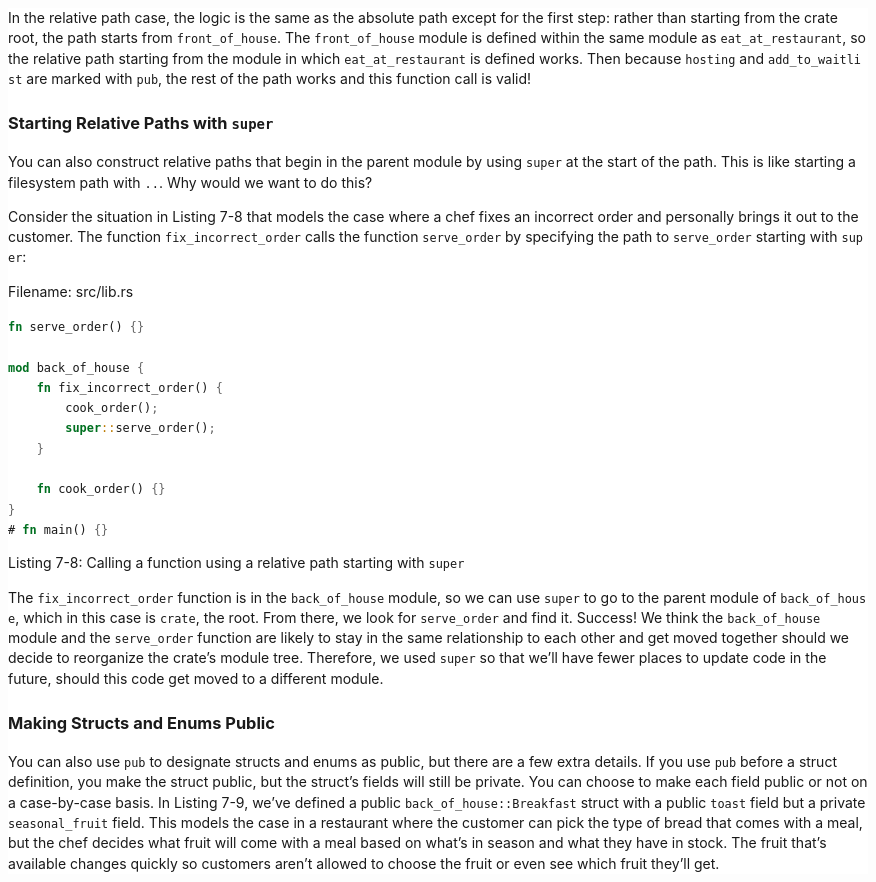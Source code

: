 In the relative path case, the logic is the same as the absolute path except
for the first step: rather than starting from the crate root, the path starts
from `front_of_house`. The `front_of_house` module is defined within the same
module as `eat_at_restaurant`, so the relative path starting from the module in
which `eat_at_restaurant` is defined works. Then because `hosting` and
`add_to_waitlist` are marked with `pub`, the rest of the path works and this
function call is valid!

### Starting Relative Paths with `super`

You can also construct relative paths that begin in the parent module by using
`super` at the start of the path. This is like starting a filesystem path with
`..`. Why would we want to do this?

Consider the situation in Listing 7-8 that models the case where a chef fixes
an incorrect order and personally brings it out to the customer. The function
`fix_incorrect_order` calls the function `serve_order` by specifying the path
to `serve_order` starting with `super`:

<span class="filename">Filename: src/lib.rs</span>

```rust
fn serve_order() {}

mod back_of_house {
    fn fix_incorrect_order() {
        cook_order();
        super::serve_order();
    }

    fn cook_order() {}
}
# fn main() {}
```

<span class="caption">Listing 7-8: Calling a function using a relative path
starting with `super`</span>

The `fix_incorrect_order` function is in the `back_of_house` module, so we can
use `super` to go to the parent module of `back_of_house`, which in this case
is `crate`, the root. From there, we look for `serve_order` and find it.
Success! We think the `back_of_house` module and the `serve_order` function are
likely to stay in the same relationship to each other and get moved together
should we decide to reorganize the crate’s module tree. Therefore, we used
`super` so that we’ll have fewer places to update code in the future, should
this code get moved to a different module.




### Making Structs and Enums Public

You can also use `pub` to designate structs and enums as public, but there are
a few extra details. If you use `pub` before a struct definition, you make the
struct public, but the struct’s fields will still be private. You can choose to
make each field public or not on a case-by-case basis. In Listing 7-9, we’ve
defined a public `back_of_house::Breakfast` struct with a public `toast` field
but a private `seasonal_fruit` field. This models the case in a restaurant
where the customer can pick the type of bread that comes with a meal, but the
chef decides what fruit will come with a meal based on what’s in season and
what they have in stock. The fruit that’s available changes quickly so
customers aren’t allowed to choose the fruit or even see which fruit they’ll
get.
